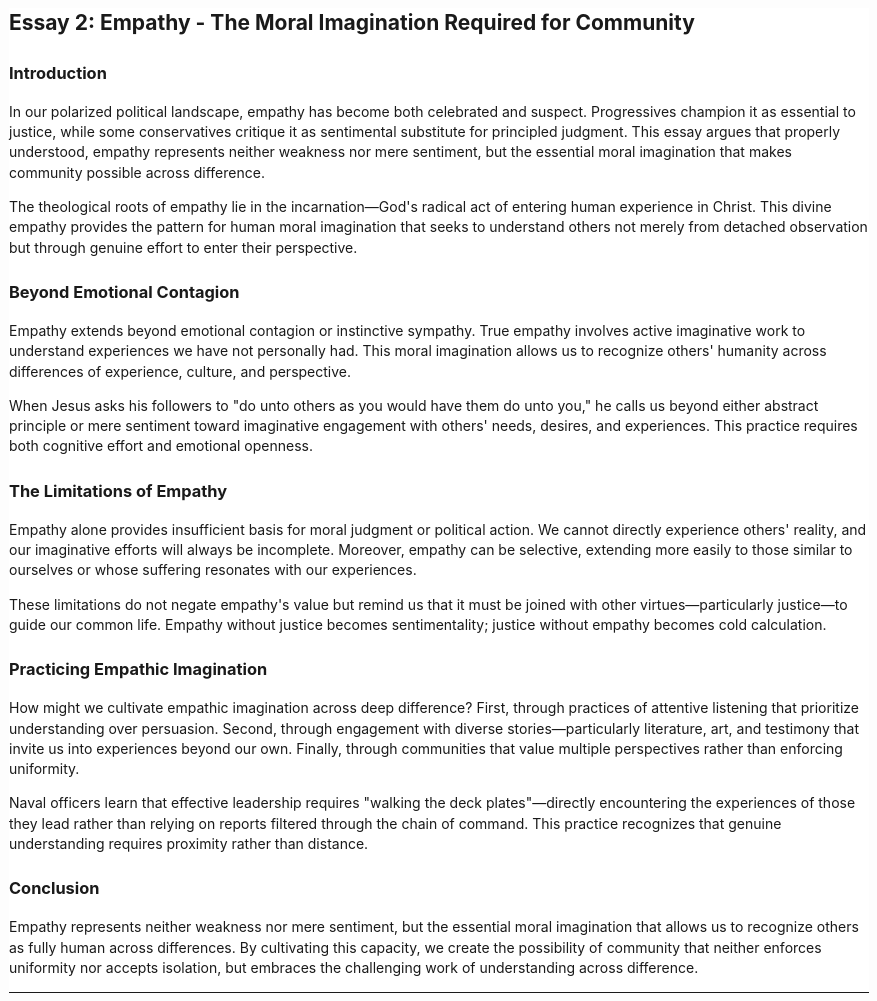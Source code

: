 
## Essay 2: Empathy - The Moral Imagination Required for Community

### Introduction

In our polarized political landscape, empathy has become both celebrated and suspect. Progressives champion it as essential to justice, while some conservatives critique it as sentimental substitute for principled judgment. This essay argues that properly understood, empathy represents neither weakness nor mere sentiment, but the essential moral imagination that makes community possible across difference.

The theological roots of empathy lie in the incarnation—God's radical act of entering human experience in Christ. This divine empathy provides the pattern for human moral imagination that seeks to understand others not merely from detached observation but through genuine effort to enter their perspective.

### Beyond Emotional Contagion

Empathy extends beyond emotional contagion or instinctive sympathy. True empathy involves active imaginative work to understand experiences we have not personally had. This moral imagination allows us to recognize others' humanity across differences of experience, culture, and perspective.

When Jesus asks his followers to "do unto others as you would have them do unto you," he calls us beyond either abstract principle or mere sentiment toward imaginative engagement with others' needs, desires, and experiences. This practice requires both cognitive effort and emotional openness.

### The Limitations of Empathy

Empathy alone provides insufficient basis for moral judgment or political action. We cannot directly experience others' reality, and our imaginative efforts will always be incomplete. Moreover, empathy can be selective, extending more easily to those similar to ourselves or whose suffering resonates with our experiences.

These limitations do not negate empathy's value but remind us that it must be joined with other virtues—particularly justice—to guide our common life. Empathy without justice becomes sentimentality; justice without empathy becomes cold calculation.

### Practicing Empathic Imagination

How might we cultivate empathic imagination across deep difference? First, through practices of attentive listening that prioritize understanding over persuasion. Second, through engagement with diverse stories—particularly literature, art, and testimony that invite us into experiences beyond our own. Finally, through communities that value multiple perspectives rather than enforcing uniformity.

Naval officers learn that effective leadership requires "walking the deck plates"—directly encountering the experiences of those they lead rather than relying on reports filtered through the chain of command. This practice recognizes that genuine understanding requires proximity rather than distance.

### Conclusion

Empathy represents neither weakness nor mere sentiment, but the essential moral imagination that allows us to recognize others as fully human across differences. By cultivating this capacity, we create the possibility of community that neither enforces uniformity nor accepts isolation, but embraces the challenging work of understanding across difference.

---